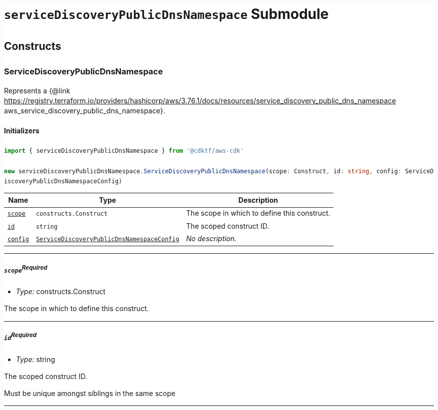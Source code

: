 # `serviceDiscoveryPublicDnsNamespace` Submodule <a name="`serviceDiscoveryPublicDnsNamespace` Submodule" id="@cdktf/aws-cdk.serviceDiscoveryPublicDnsNamespace"></a>

## Constructs <a name="Constructs" id="Constructs"></a>

### ServiceDiscoveryPublicDnsNamespace <a name="ServiceDiscoveryPublicDnsNamespace" id="@cdktf/aws-cdk.serviceDiscoveryPublicDnsNamespace.ServiceDiscoveryPublicDnsNamespace"></a>

Represents a {@link https://registry.terraform.io/providers/hashicorp/aws/3.76.1/docs/resources/service_discovery_public_dns_namespace aws_service_discovery_public_dns_namespace}.

#### Initializers <a name="Initializers" id="@cdktf/aws-cdk.serviceDiscoveryPublicDnsNamespace.ServiceDiscoveryPublicDnsNamespace.Initializer"></a>

```typescript
import { serviceDiscoveryPublicDnsNamespace } from '@cdktf/aws-cdk'

new serviceDiscoveryPublicDnsNamespace.ServiceDiscoveryPublicDnsNamespace(scope: Construct, id: string, config: ServiceDiscoveryPublicDnsNamespaceConfig)
```

| **Name** | **Type** | **Description** |
| --- | --- | --- |
| <code><a href="#@cdktf/aws-cdk.serviceDiscoveryPublicDnsNamespace.ServiceDiscoveryPublicDnsNamespace.Initializer.parameter.scope">scope</a></code> | <code>constructs.Construct</code> | The scope in which to define this construct. |
| <code><a href="#@cdktf/aws-cdk.serviceDiscoveryPublicDnsNamespace.ServiceDiscoveryPublicDnsNamespace.Initializer.parameter.id">id</a></code> | <code>string</code> | The scoped construct ID. |
| <code><a href="#@cdktf/aws-cdk.serviceDiscoveryPublicDnsNamespace.ServiceDiscoveryPublicDnsNamespace.Initializer.parameter.config">config</a></code> | <code><a href="#@cdktf/aws-cdk.serviceDiscoveryPublicDnsNamespace.ServiceDiscoveryPublicDnsNamespaceConfig">ServiceDiscoveryPublicDnsNamespaceConfig</a></code> | *No description.* |

---

##### `scope`<sup>Required</sup> <a name="scope" id="@cdktf/aws-cdk.serviceDiscoveryPublicDnsNamespace.ServiceDiscoveryPublicDnsNamespace.Initializer.parameter.scope"></a>

- *Type:* constructs.Construct

The scope in which to define this construct.

---

##### `id`<sup>Required</sup> <a name="id" id="@cdktf/aws-cdk.serviceDiscoveryPublicDnsNamespace.ServiceDiscoveryPublicDnsNamespace.Initializer.parameter.id"></a>

- *Type:* string

The scoped construct ID.

Must be unique amongst siblings in the same scope

---